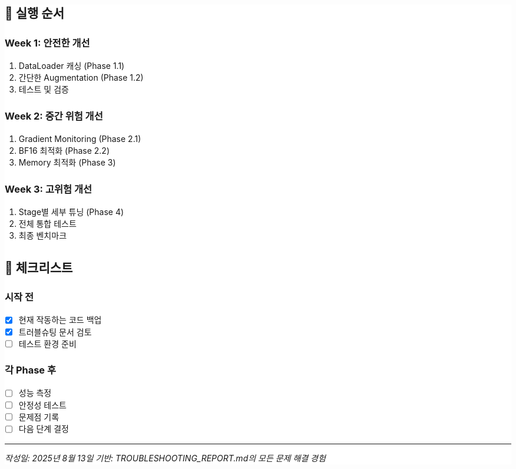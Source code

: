 ## 🚀 실행 순서

### Week 1: 안전한 개선
1. DataLoader 캐싱 (Phase 1.1)
2. 간단한 Augmentation (Phase 1.2)
3. 테스트 및 검증

### Week 2: 중간 위험 개선
1. Gradient Monitoring (Phase 2.1)
2. BF16 최적화 (Phase 2.2)
3. Memory 최적화 (Phase 3)

### Week 3: 고위험 개선
1. Stage별 세부 튜닝 (Phase 4)
2. 전체 통합 테스트
3. 최종 벤치마크

## 📝 체크리스트

### 시작 전
- [x] 현재 작동하는 코드 백업
- [x] 트러블슈팅 문서 검토
- [ ] 테스트 환경 준비

### 각 Phase 후
- [ ] 성능 측정
- [ ] 안정성 테스트
- [ ] 문제점 기록
- [ ] 다음 단계 결정

---
*작성일: 2025년 8월 13일*
*기반: TROUBLESHOOTING_REPORT.md의 모든 문제 해결 경험*